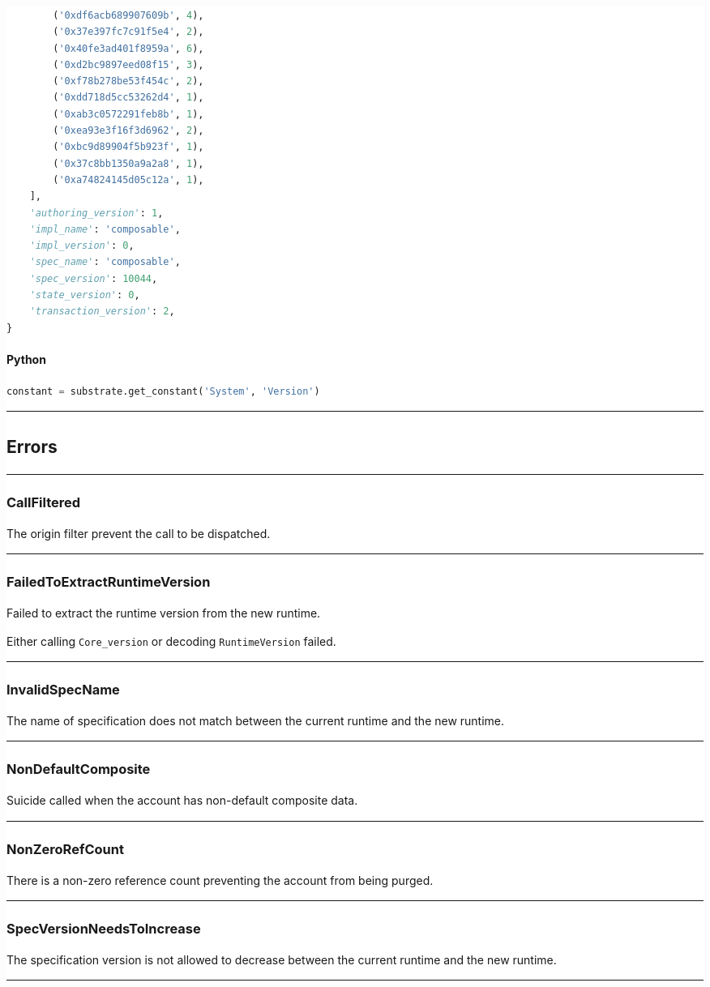 ```python
        ('0xdf6acb689907609b', 4),
        ('0x37e397fc7c91f5e4', 2),
        ('0x40fe3ad401f8959a', 6),
        ('0xd2bc9897eed08f15', 3),
        ('0xf78b278be53f454c', 2),
        ('0xdd718d5cc53262d4', 1),
        ('0xab3c0572291feb8b', 1),
        ('0xea93e3f16f3d6962', 2),
        ('0xbc9d89904f5b923f', 1),
        ('0x37c8bb1350a9a2a8', 1),
        ('0xa74824145d05c12a', 1),
    ],
    'authoring_version': 1,
    'impl_name': 'composable',
    'impl_version': 0,
    'spec_name': 'composable',
    'spec_version': 10044,
    'state_version': 0,
    'transaction_version': 2,
}
```
#### Python
```python
constant = substrate.get_constant('System', 'Version')
```
---------
## Errors

---------
### CallFiltered
The origin filter prevent the call to be dispatched.

---------
### FailedToExtractRuntimeVersion
Failed to extract the runtime version from the new runtime.

Either calling `Core_version` or decoding `RuntimeVersion` failed.

---------
### InvalidSpecName
The name of specification does not match between the current runtime
and the new runtime.

---------
### NonDefaultComposite
Suicide called when the account has non-default composite data.

---------
### NonZeroRefCount
There is a non-zero reference count preventing the account from being purged.

---------
### SpecVersionNeedsToIncrease
The specification version is not allowed to decrease between the current runtime
and the new runtime.

---------